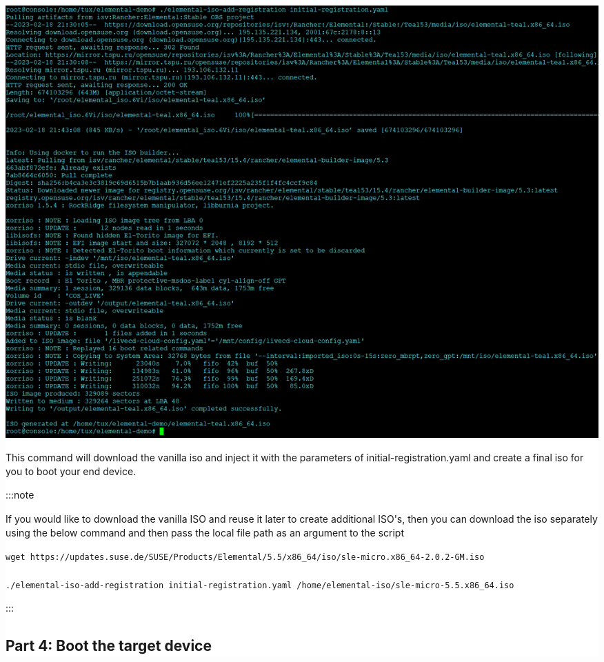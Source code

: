![Create ISO with the initial registration options](images/rancher-vmware-iso-create.png)

This command will download the vanilla iso and inject it with the parameters of initial-registration.yaml and create a final iso for you to boot your end device.

:::note

If you would like to download the vanilla ISO and reuse it later to create additional ISO's, then you can download the iso separately using the below command and then pass the local file path as an argument to the script

```shell showLineNumbers
wget https://updates.suse.de/SUSE/Products/Elemental/5.5/x86_64/iso/sle-micro.x86_64-2.0.2-GM.iso

./elemental-iso-add-registration initial-registration.yaml /home/elemental-iso/sle-micro-5.5.x86_64.iso
```

:::

## Part 4: Boot the target device
